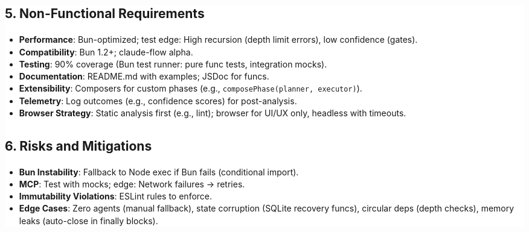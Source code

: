 ## 5. Non-Functional Requirements

- **Performance**: Bun-optimized; test edge: High recursion (depth limit errors), low confidence (gates).
- **Compatibility**: Bun 1.2+; claude-flow alpha.
- **Testing**: 90% coverage (Bun test runner: pure func tests, integration mocks).
- **Documentation**: README.md with examples; JSDoc for funcs.
- **Extensibility**: Composers for custom phases (e.g., `composePhase(planner, executor)`).
- **Telemetry**: Log outcomes (e.g., confidence scores) for post-analysis.
- **Browser Strategy**: Static analysis first (e.g., lint); browser for UI/UX only, headless with timeouts.

## 6. Risks and Mitigations

- **Bun Instability**: Fallback to Node exec if Bun fails (conditional import).
- **MCP**: Test with mocks; edge: Network failures → retries.
- **Immutability Violations**: ESLint rules to enforce.
- **Edge Cases**: Zero agents (manual fallback), state corruption (SQLite recovery funcs), circular deps (depth checks), memory leaks (auto-close in finally blocks).
